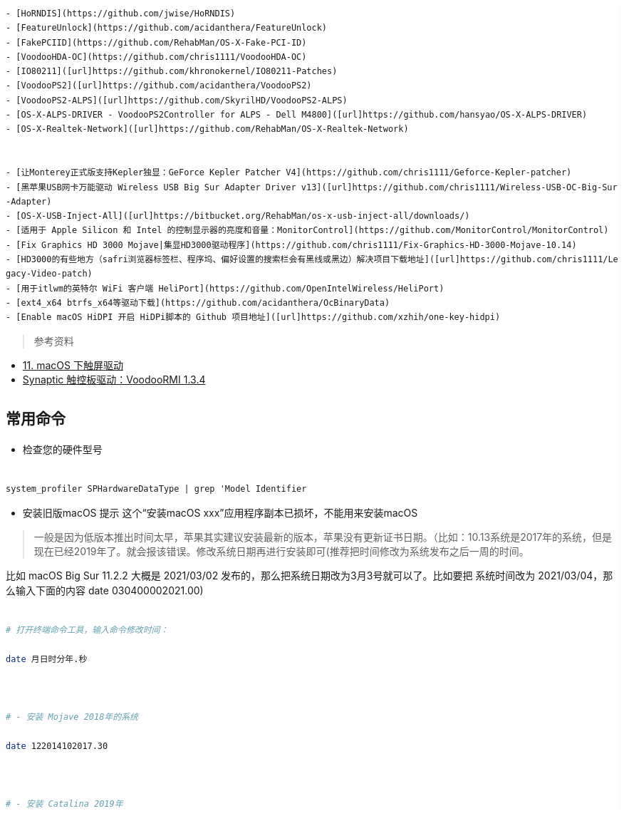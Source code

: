     - [HoRNDIS](https://github.com/jwise/HoRNDIS)
    - [FeatureUnlock](https://github.com/acidanthera/FeatureUnlock)
    - [FakePCIID](https://github.com/RehabMan/OS-X-Fake-PCI-ID)
    - [VoodooHDA-OC](https://github.com/chris1111/VoodooHDA-OC)
    - [IO80211]([url]https://github.com/khronokernel/IO80211-Patches)
    - [VoodooPS2]([url]https://github.com/acidanthera/VoodooPS2)
    - [VoodooPS2-ALPS]([url]https://github.com/SkyrilHD/VoodooPS2-ALPS)
    - [OS-X-ALPS-DRIVER - VoodooPS2Controller for ALPS - Dell M4800]([url]https://github.com/hansyao/OS-X-ALPS-DRIVER)
    - [OS-X-Realtek-Network]([url]https://github.com/RehabMan/OS-X-Realtek-Network)


    - [让Monterey正式版支持Kepler独显：GeForce Kepler Patcher V4](https://github.com/chris1111/Geforce-Kepler-patcher)
    - [黑苹果USB网卡万能驱动 Wireless USB Big Sur Adapter Driver v13]([url]https://github.com/chris1111/Wireless-USB-OC-Big-Sur-Adapter)
    - [OS-X-USB-Inject-All]([url]https://bitbucket.org/RehabMan/os-x-usb-inject-all/downloads/)
    - [适用于 Apple Silicon 和 Intel 的控制显示器的亮度和音量：MonitorControl](https://github.com/MonitorControl/MonitorControl)
    - [Fix Graphics HD 3000 Mojave|集显HD3000驱动程序](https://github.com/chris1111/Fix-Graphics-HD-3000-Mojave-10.14)
    - [HD3000的有些地方（safri浏览器标签栏、程序坞、偏好设置的搜索栏会有黑线或黑边）解决项目下载地址]([url]https://github.com/chris1111/Legacy-Video-patch)
    - [用于itlwm的英特尔 WiFi 客户端 HeliPort](https://github.com/OpenIntelWireless/HeliPort)
    - [ext4_x64 btrfs_x64等驱动下载](https://github.com/acidanthera/OcBinaryData)
    - [Enable macOS HiDPI 开启 HiDPi脚本的 Github 项目地址]([url]https://github.com/xzhih/one-key-hidpi)



> 参考资料
- [11. macOS 下触屏驱动]([url]https://apple.sqlsec.com/6-%E5%AE%9E%E7%94%A8%E5%A7%BF%E5%8A%BF/6-11.html)
- [Synaptic 触控板驱动：VoodooRMI 1.3.4]([url]https://heipg.cn/drivers/voodoormi-1-3-4.html)


## 常用命令



+ 检查您的硬件型号

```

system_profiler SPHardwareDataType | grep 'Model Identifier

```



+ 安装旧版macOS 提示  这个“安装macOS xxx”应用程序副本已损坏，不能用来安装macOS

> 一般是因为低版本推出时间太早，苹果其实建议安装最新的版本，苹果没有更新证书日期。（比如：10.13系统是2017年的系统，但是现在已经2019年了。就会报该错误。修改系统日期再进行安装即可(推荐把时间修改为系统发布之后一周的时间。

比如 macOS Big Sur 11.2.2 大概是 2021/03/02 发布的，那么把系统日期改为3月3号就可以了。比如要把 系统时间改为 2021/03/04，那么输入下面的内容 date 030400002021.00)

```bash

# 打开终端命令工具，输入命令修改时间：

date 月日时分年.秒



# - 安装 Mojave 2018年的系统

date 122014102017.30



# - 安装 Catalina 2019年
```